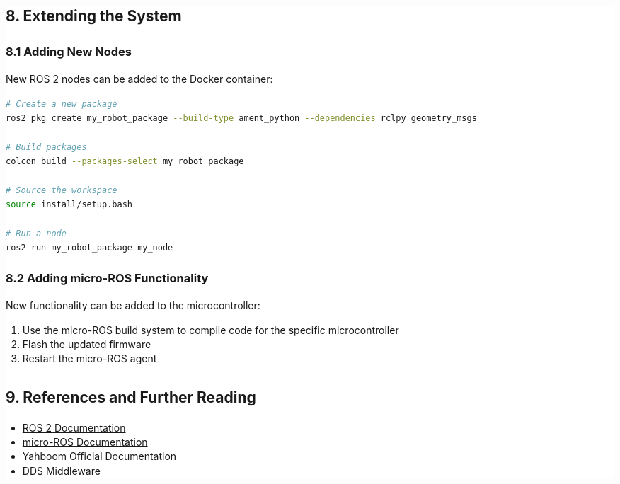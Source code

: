 ## 8. Extending the System

### 8.1 Adding New Nodes

New ROS 2 nodes can be added to the Docker container:

```bash
# Create a new package
ros2 pkg create my_robot_package --build-type ament_python --dependencies rclpy geometry_msgs

# Build packages
colcon build --packages-select my_robot_package

# Source the workspace
source install/setup.bash

# Run a node
ros2 run my_robot_package my_node
```

### 8.2 Adding micro-ROS Functionality

New functionality can be added to the microcontroller:

1. Use the micro-ROS build system to compile code for the specific microcontroller
2. Flash the updated firmware
3. Restart the micro-ROS agent

## 9. References and Further Reading

- [ROS 2 Documentation](https://docs.ros.org/en/humble/index.html)
- [micro-ROS Documentation](https://micro.ros.org/docs/overview/)
- [Yahboom Official Documentation](https://www.yahboom.net/)
- [DDS Middleware](https://www.omg.org/omg-dds-portal/)